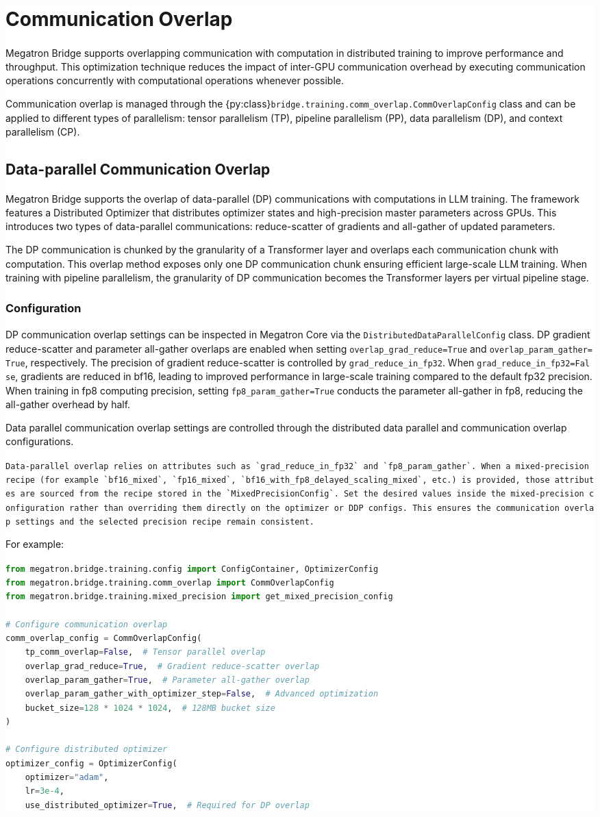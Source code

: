 # Communication Overlap

Megatron Bridge supports overlapping communication with computation in distributed training to improve performance and throughput. This optimization technique reduces the impact of inter-GPU communication overhead by executing communication operations concurrently with computational operations whenever possible.

Communication overlap is managed through the {py:class}`bridge.training.comm_overlap.CommOverlapConfig` class and can be applied to different types of parallelism: tensor parallelism (TP), pipeline parallelism (PP), data parallelism (DP), and context parallelism (CP).

## Data-parallel Communication Overlap

Megatron Bridge supports the overlap of data-parallel (DP) communications with computations in LLM training. The framework features a Distributed Optimizer that distributes optimizer states and high-precision master parameters across GPUs. This introduces two types of data-parallel communications: reduce-scatter of gradients and all-gather of updated parameters.

The DP communication is chunked by the granularity of a Transformer layer and overlaps each communication chunk with computation. This overlap method exposes only one DP communication chunk ensuring efficient large-scale LLM training. When training with pipeline parallelism, the granularity of DP communication becomes the Transformer layers per virtual pipeline stage.

### Configuration

DP communication overlap settings can be inspected in Megatron Core via the `DistributedDataParallelConfig` class. DP gradient reduce-scatter and parameter all-gather overlaps are enabled when setting `overlap_grad_reduce=True` and `overlap_param_gather=True`, respectively. The precision of gradient reduce-scatter is controlled by `grad_reduce_in_fp32`. When `grad_reduce_in_fp32=False`, gradients are reduced in bf16, leading to improved performance in large-scale training compared to the default fp32 precision. When training in fp8 computing precision, setting `fp8_param_gather=True` conducts the parameter all-gather in fp8, reducing the all-gather overhead by half.

Data parallel communication overlap settings are controlled through the distributed data parallel and communication overlap configurations.

```{note}
Data-parallel overlap relies on attributes such as `grad_reduce_in_fp32` and `fp8_param_gather`. When a mixed-precision recipe (for example `bf16_mixed`, `fp16_mixed`, `bf16_with_fp8_delayed_scaling_mixed`, etc.) is provided, those attributes are sourced from the recipe stored in the `MixedPrecisionConfig`. Set the desired values inside the mixed-precision configuration rather than overriding them directly on the optimizer or DDP configs. This ensures the communication overlap settings and the selected precision recipe remain consistent.
```

For example:

```python
from megatron.bridge.training.config import ConfigContainer, OptimizerConfig
from megatron.bridge.training.comm_overlap import CommOverlapConfig
from megatron.bridge.training.mixed_precision import get_mixed_precision_config

# Configure communication overlap
comm_overlap_config = CommOverlapConfig(
    tp_comm_overlap=False,  # Tensor parallel overlap
    overlap_grad_reduce=True,  # Gradient reduce-scatter overlap
    overlap_param_gather=True,  # Parameter all-gather overlap
    overlap_param_gather_with_optimizer_step=False,  # Advanced optimization
    bucket_size=128 * 1024 * 1024,  # 128MB bucket size
)

# Configure distributed optimizer
optimizer_config = OptimizerConfig(
    optimizer="adam",
    lr=3e-4,
    use_distributed_optimizer=True,  # Required for DP overlap
```